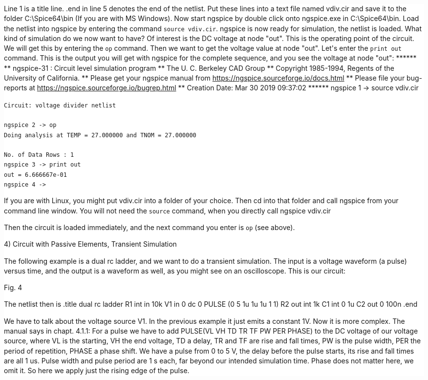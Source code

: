 Line 1 is a title line. .end in line 5 denotes the end of the netlist. Put these lines into a text file named vdiv.cir and save it to the folder C:\Spice64\bin (If you are with MS Windows). Now start ngspice by double click onto ngspice.exe in C:\Spice64\bin. Load the netlist into ngspice by entering the command ` source vdiv.cir `. ngspice is now ready for simulation, the netlist is loaded. What kind of simulation do we now want to have? Of interest is the DC voltage at node "out". This is the operating point of the circuit. We will get this by entering the ` op ` command. Then we want to get the voltage value at node "out". Let's enter the ` print out ` command. This is the output you will get with ngspice for the complete sequence, and you see the voltage at node "out":
    ******
    ** ngspice-31 : Circuit level simulation program
    ** The U. C. Berkeley CAD Group
    ** Copyright 1985-1994, Regents of the University of California.
    ** Please get your ngspice manual from https://ngspice.sourceforge.io/docs.html
    ** Please file your bug-reports at https://ngspice.sourceforge.io/bugrep.html
    ** Creation Date: Mar 30 2019   09:37:02
    ******
    ngspice 1 -> source vdiv.cir

    Circuit: voltage divider netlist

    ngspice 2 -> op
    Doing analysis at TEMP = 27.000000 and TNOM = 27.000000

    No. of Data Rows : 1
    ngspice 3 -> print out
    out = 6.666667e-01
    ngspice 4 ->

If you are with Linux, you might put vdiv.cir into a folder of your choice. Then cd into that folder and call ngspice from your command line window. You will not need the `source` command, when you directly call
    ngspice vdiv.cir

Then the circuit is loaded immediately, and the next command you enter is `op` (see above).

4\) Circuit with Passive Elements, Transient Simulation

The following example is a dual rc ladder, and we want to do a transient simulation. The input is a voltage waveform (a pulse) versus time, and the output is a waveform as well, as you might see on an oscilloscope. This is our circuit:



Fig. 4

The netlist then is
    .title dual rc ladder
    R1 int in 10k
    V1 in 0 dc 0 PULSE (0 5 1u 1u 1u 1 1)
    R2 out int 1k
    C1 int 0 1u
    C2 out 0 100n
    .end

We have to talk about the voltage source V1. In the previous example it just emits a constant 1V. Now it is more complex. The manual says in chapt. 4.1.1: For a pulse we have to add PULSE(VL VH TD TR TF PW PER PHASE) to the DC voltage of our voltage source, where VL is the starting, VH the end voltage, TD a delay, TR and TF are rise and fall times, PW is the pulse width, PER the period of repetition, PHASE a phase shift. We have a pulse from 0 to 5 V, the delay before the pulse starts, its rise and fall times are all 1 us. Pulse width and pulse period are 1 s each, far beyond our intended simulation time. Phase does not matter here, we omit it. So here we apply just the rising edge of the pulse.
